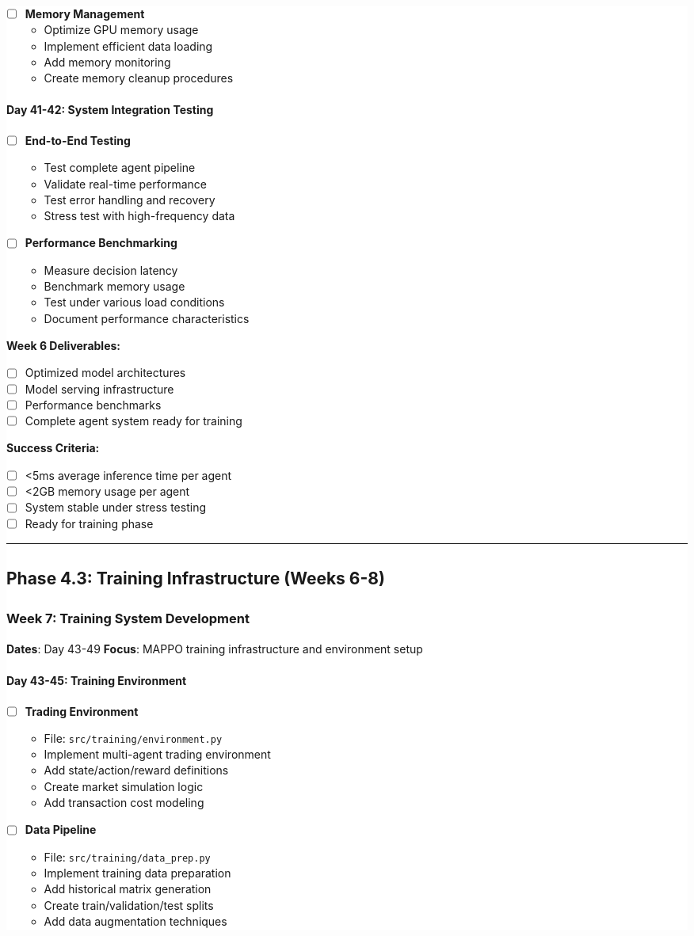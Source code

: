 - [ ] **Memory Management**
  - Optimize GPU memory usage
  - Implement efficient data loading
  - Add memory monitoring
  - Create memory cleanup procedures

#### Day 41-42: System Integration Testing
- [ ] **End-to-End Testing**
  - Test complete agent pipeline
  - Validate real-time performance
  - Test error handling and recovery
  - Stress test with high-frequency data

- [ ] **Performance Benchmarking**
  - Measure decision latency
  - Benchmark memory usage
  - Test under various load conditions
  - Document performance characteristics

**Week 6 Deliverables:**
- [ ] Optimized model architectures
- [ ] Model serving infrastructure
- [ ] Performance benchmarks
- [ ] Complete agent system ready for training

**Success Criteria:**
- [ ] <5ms average inference time per agent
- [ ] <2GB memory usage per agent
- [ ] System stable under stress testing
- [ ] Ready for training phase

---

## Phase 4.3: Training Infrastructure (Weeks 6-8)

### Week 7: Training System Development
**Dates**: Day 43-49
**Focus**: MAPPO training infrastructure and environment setup

#### Day 43-45: Training Environment
- [ ] **Trading Environment**
  - File: `src/training/environment.py`
  - Implement multi-agent trading environment
  - Add state/action/reward definitions
  - Create market simulation logic
  - Add transaction cost modeling

- [ ] **Data Pipeline**
  - File: `src/training/data_prep.py`
  - Implement training data preparation
  - Add historical matrix generation
  - Create train/validation/test splits
  - Add data augmentation techniques
